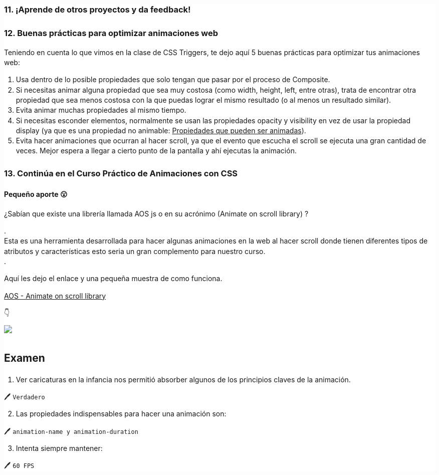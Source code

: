 ### 11. ¡Aprende de otros proyectos y da feedback!

### 12. Buenas prácticas para optimizar animaciones web

Teniendo en cuenta lo que vimos en la clase de CSS Triggers, te dejo aquí 5 buenas prácticas para optimizar tus animaciones web:

1. Usa dentro de lo posible propiedades que solo tengan que pasar por el proceso de Composite.
2. Si necesitas animar alguna propiedad que sea muy costosa (como width, height, left, entre otras), trata de encontrar otra propiedad que sea menos costosa con la que puedas lograr el mismo resultado (o al menos un resultado similar).
3. Evita animar muchas propiedades al mismo tiempo.
4. Si necesitas esconder elementos, normalmente se usan las propiedades opacity y visibility en vez de usar la propiedad display (ya que es una propiedad no animable: [Propiedades que pueden ser animadas](https://developer.mozilla.org/es/docs/Web/CSS/CSS_Transitions/Using_CSS_transitions#propiedades_que_pueden_ser_animadas)).
5. Evita hacer animaciones que ocurran al hacer scroll, ya que el evento que escucha el scroll se ejecuta una gran cantidad de veces. Mejor espera a llegar a cierto punto de la pantalla y ahí ejecutas la animación.

### 13. Continúa en el Curso Práctico de Animaciones con CSS

#### **Pequeño aporte 😮**

¿Sabían que existe una librería llamada AOS js o en su acrónimo (Animate on scroll library) ?

.  
Esta es una herramienta desarrollada para hacer algunas animaciones en la web al hacer scroll donde tienen diferentes tipos de atributos y características esto seria un gran complemento para nuestro curso.  
.

Aquí les dejo el enlace y una pequeña muestra de como funciona.

[AOS - Animate on scroll library](https://michalsnik.github.io/aos/)

👇

![](https://media.giphy.com/media/rGLr4Jd9Q8FtZmE3MI/giphy.gif)

## Examen 

1. Ver caricaturas en la infancia nos permitió absorber algunos de los principios claves de la animación.

🖊 `Verdadero`

2. Las propiedades indispensables para hacer una animación son:

🖊 ``animation-name y animation-duration``

3. Intenta siempre mantener:

🖊 ``60 FPS``
